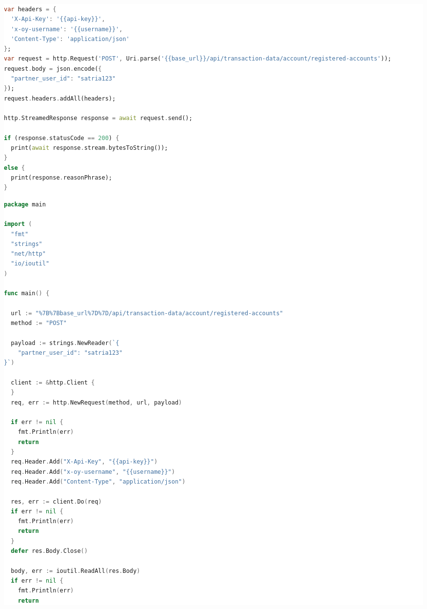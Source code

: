 ```dart
var headers = {
  'X-Api-Key': '{{api-key}}',
  'x-oy-username': '{{username}}',
  'Content-Type': 'application/json'
};
var request = http.Request('POST', Uri.parse('{{base_url}}/api/transaction-data/account/registered-accounts'));
request.body = json.encode({
  "partner_user_id": "satria123"
});
request.headers.addAll(headers);

http.StreamedResponse response = await request.send();

if (response.statusCode == 200) {
  print(await response.stream.bytesToString());
}
else {
  print(response.reasonPhrase);
}
```

```go
package main

import (
  "fmt"
  "strings"
  "net/http"
  "io/ioutil"
)

func main() {

  url := "%7B%7Bbase_url%7D%7D/api/transaction-data/account/registered-accounts"
  method := "POST"

  payload := strings.NewReader(`{
    "partner_user_id": "satria123"
}`)

  client := &http.Client {
  }
  req, err := http.NewRequest(method, url, payload)

  if err != nil {
    fmt.Println(err)
    return
  }
  req.Header.Add("X-Api-Key", "{{api-key}}")
  req.Header.Add("x-oy-username", "{{username}}")
  req.Header.Add("Content-Type", "application/json")

  res, err := client.Do(req)
  if err != nil {
    fmt.Println(err)
    return
  }
  defer res.Body.Close()

  body, err := ioutil.ReadAll(res.Body)
  if err != nil {
    fmt.Println(err)
    return
```